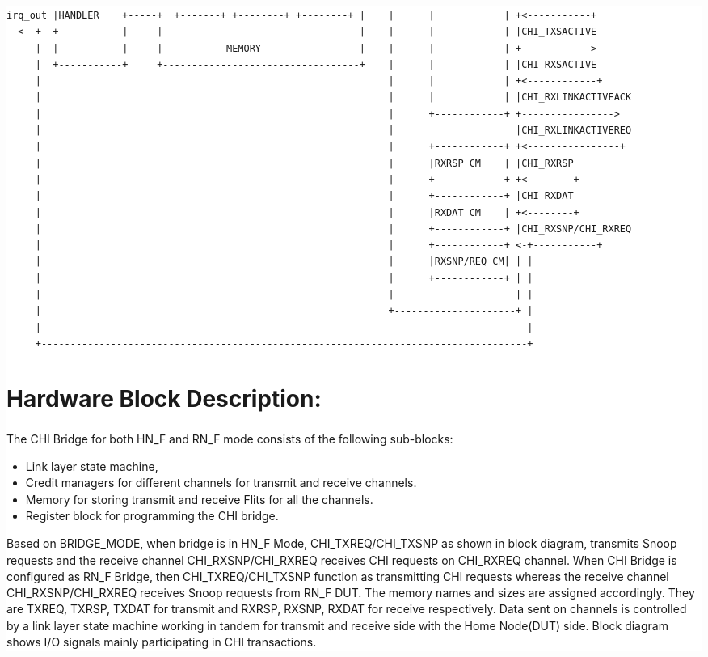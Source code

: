 ```
irq_out |HANDLER    +-----+  +-------+ +--------+ +--------+ |    |      |            | +<-----------+
  <--+--+           |     |                                  |    |      |            | |CHI_TXSACTIVE
     |  |           |     |           MEMORY                 |    |      |            | +------------>
     |  +-----------+     +----------------------------------+    |      |            | |CHI_RXSACTIVE
     |                                                            |      |            | +<------------+
     |                                                            |      |            | |CHI_RXLINKACTIVEACK
     |                                                            |      +------------+ +---------------->
     |                                                            |                     |CHI_RXLINKACTIVEREQ
     |                                                            |      +------------+ +<----------------+
     |                                                            |      |RXRSP CM    | |CHI_RXRSP
     |                                                            |      +------------+ +<--------+
     |                                                            |      +------------+ |CHI_RXDAT
     |                                                            |      |RXDAT CM    | +<--------+
     |                                                            |      +------------+ |CHI_RXSNP/CHI_RXREQ
     |                                                            |      +------------+ <-+-----------+
     |                                                            |      |RXSNP/REQ CM| | |
     |                                                            |      +------------+ | |
     |                                                            |                     | |
     |                                                            +---------------------+ |
     |                                                                                    |
     +------------------------------------------------------------------------------------+
```

# Hardware Block Description:

The CHI Bridge for both HN_F and RN_F mode consists of the following sub-blocks:
   -  Link layer state machine,
   -  Credit managers for different channels for transmit and receive channels.
   -  Memory for storing transmit and receive Flits for all the channels.
   -  Register block for programming the CHI bridge.

Based on BRIDGE_MODE, when bridge is in HN_F Mode, CHI_TXREQ/CHI_TXSNP as shown in block diagram, transmits Snoop requests and the receive channel CHI_RXSNP/CHI_RXREQ receives CHI requests on CHI_RXREQ channel. When CHI Bridge is configured as RN_F Bridge, then CHI_TXREQ/CHI_TXSNP function as transmitting CHI requests whereas the receive channel CHI_RXSNP/CHI_RXREQ receives Snoop requests from RN_F DUT. The memory names and sizes are assigned accordingly.
They are TXREQ, TXRSP, TXDAT for transmit and RXRSP, RXSNP, RXDAT for receive respectively.
Data sent on channels is controlled by a link layer state machine working in tandem for transmit and receive side with the Home Node(DUT) side. Block diagram shows I/O signals mainly participating in CHI transactions.
